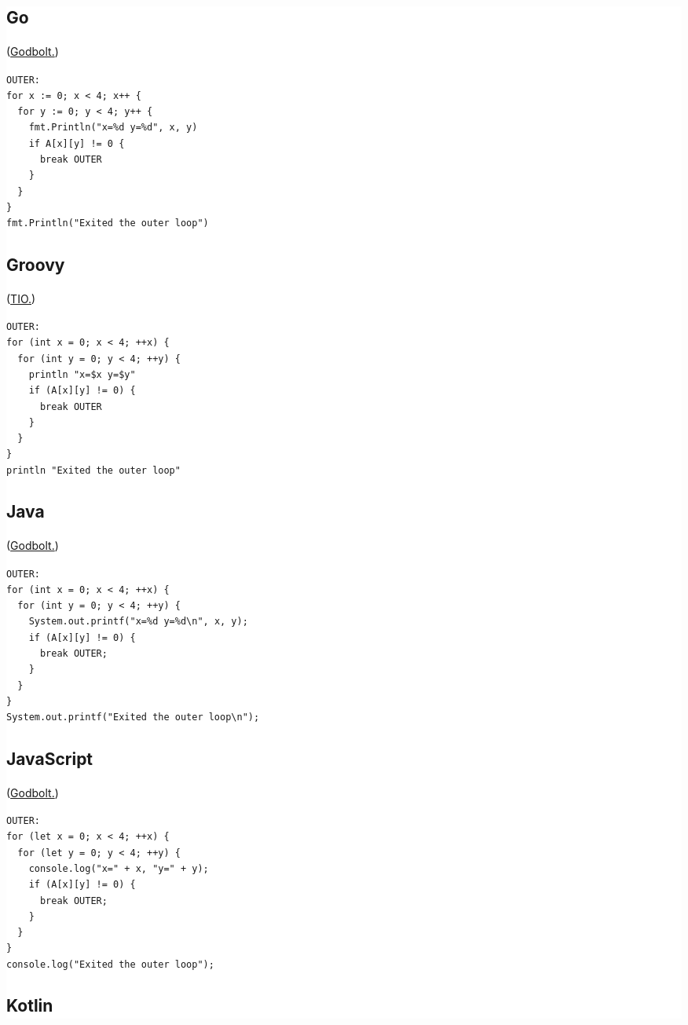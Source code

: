 
## Go

([Godbolt.](https://godbolt.org/z/3dfcedz6n))

    OUTER:
    for x := 0; x < 4; x++ {
      for y := 0; y < 4; y++ {
        fmt.Println("x=%d y=%d", x, y)
        if A[x][y] != 0 {
          break OUTER
        }
      }
    }
    fmt.Println("Exited the outer loop")

## Groovy

([TIO.](https://tio.run/##bY4xC8IwEIX3/Ipn6VBphwpO1g4dOguiU8igmGqxNCVEySH97TGm1Kkcx3Hvu/e4u1bqTc61veGCC1QowRnA8yyUyBaWzRIR7HA@1ccda5RG4vNgfVZe@LHHtkCa2jU@3vPnNHGaOU0cGLTHXY/IlrEFlTFFQW8bJBW3gpPAynvne@Cq5eWJ8EBQRvbrkf2TatsaeYN5SKiXkRqdUkPEnPsC))

    OUTER:
    for (int x = 0; x < 4; ++x) {
      for (int y = 0; y < 4; ++y) {
        println "x=$x y=$y"
        if (A[x][y] != 0) {
          break OUTER
        }
      }
    }
    println "Exited the outer loop"

## Java

([Godbolt.](https://godbolt.org/z/h7Kbqb6sa))

    OUTER:
    for (int x = 0; x < 4; ++x) {
      for (int y = 0; y < 4; ++y) {
        System.out.printf("x=%d y=%d\n", x, y);
        if (A[x][y] != 0) {
          break OUTER;
        }
      }
    }
    System.out.printf("Exited the outer loop\n");

## JavaScript

([Godbolt.](https://godbolt.org/z/jGzjzn4ah))

    OUTER:
    for (let x = 0; x < 4; ++x) {
      for (let y = 0; y < 4; ++y) {
        console.log("x=" + x, "y=" + y);
        if (A[x][y] != 0) {
          break OUTER;
        }
      }
    }
    console.log("Exited the outer loop");

## Kotlin